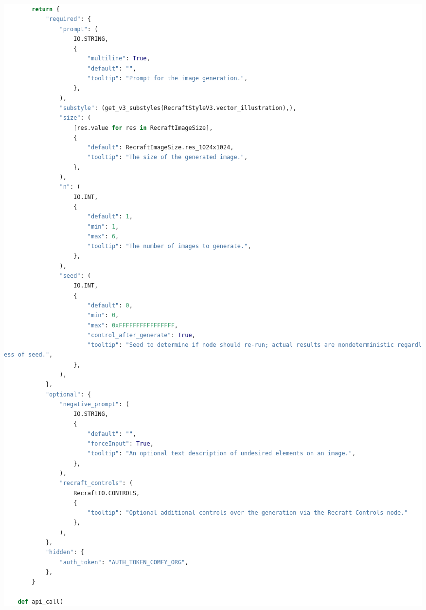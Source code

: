 ```python
        return {
            "required": {
                "prompt": (
                    IO.STRING,
                    {
                        "multiline": True,
                        "default": "",
                        "tooltip": "Prompt for the image generation.",
                    },
                ),
                "substyle": (get_v3_substyles(RecraftStyleV3.vector_illustration),),
                "size": (
                    [res.value for res in RecraftImageSize],
                    {
                        "default": RecraftImageSize.res_1024x1024,
                        "tooltip": "The size of the generated image.",
                    },
                ),
                "n": (
                    IO.INT,
                    {
                        "default": 1,
                        "min": 1,
                        "max": 6,
                        "tooltip": "The number of images to generate.",
                    },
                ),
                "seed": (
                    IO.INT,
                    {
                        "default": 0,
                        "min": 0,
                        "max": 0xFFFFFFFFFFFFFFFF,
                        "control_after_generate": True,
                        "tooltip": "Seed to determine if node should re-run; actual results are nondeterministic regardless of seed.",
                    },
                ),
            },
            "optional": {
                "negative_prompt": (
                    IO.STRING,
                    {
                        "default": "",
                        "forceInput": True,
                        "tooltip": "An optional text description of undesired elements on an image.",
                    },
                ),
                "recraft_controls": (
                    RecraftIO.CONTROLS,
                    {
                        "tooltip": "Optional additional controls over the generation via the Recraft Controls node."
                    },
                ),
            },
            "hidden": {
                "auth_token": "AUTH_TOKEN_COMFY_ORG",
            },
        }

    def api_call(
```